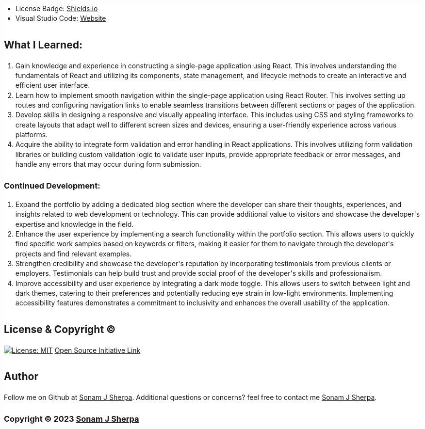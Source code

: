 - License Badge: [Shields.io](https://shields.io/)
- Visual Studio Code: [Website](https://code.visualstudio.com/)

## What I Learned:
1. Gain knowledge and experience in constructing a single-page application using React. This involves understanding the fundamentals of React and utilizing its components, state management, and lifecycle methods to create an interactive and efficient user interface.
2. Learn how to implement smooth navigation within the single-page application using React Router. This involves setting up routes and configuring navigation links to enable seamless transitions between different sections or pages of the application.
3. Develop skills in designing a responsive and visually appealing interface. This includes using CSS and styling frameworks to create layouts that adapt well to different screen sizes and devices, ensuring a user-friendly experience across various platforms.
4. Acquire the ability to integrate form validation and error handling in React applications. This involves utilizing form validation libraries or building custom validation logic to validate user inputs, provide appropriate feedback or error messages, and handle any errors that may occur during form submission.

### Continued Development:
1. Expand the portfolio by adding a dedicated blog section where the developer can share their thoughts, experiences, and insights related to web development or technology. This can provide additional value to visitors and showcase the developer's expertise and knowledge in the field.
2. Enhance the user experience by implementing a search functionality within the portfolio section. This allows users to quickly find specific work samples based on keywords or filters, making it easier for them to navigate through the developer's projects and find relevant examples.
3. Strengthen credibility and showcase the developer's reputation by incorporating testimonials from previous clients or employers. Testimonials can help build trust and provide social proof of the developer's skills and professionalism.
4. Improve accessibility and user experience by integrating a dark mode toggle. This allows users to switch between light and dark themes, catering to their preferences and potentially reducing eye strain in low-light environments. Implementing accessibility features demonstrates a commitment to inclusivity and enhances the overall usability of the application.

## License & Copyright ©
  
[![License: MIT](https://img.shields.io/badge/License-MIT-yellow.svg)](https://opensource.org/licenses/MIT) [Open Source Initiative Link](https://opensource.org/licenses/MIT)


## Author

Follow me on Github at [Sonam J Sherpa](https://github.com/sonam-git). Additional questions or concerns? feel free to contact me [Sonam J Sherpa](sherpa.sjs@gmail.com).

### Copyright © 2023 [Sonam J Sherpa](https://github.com/sonam-git)

